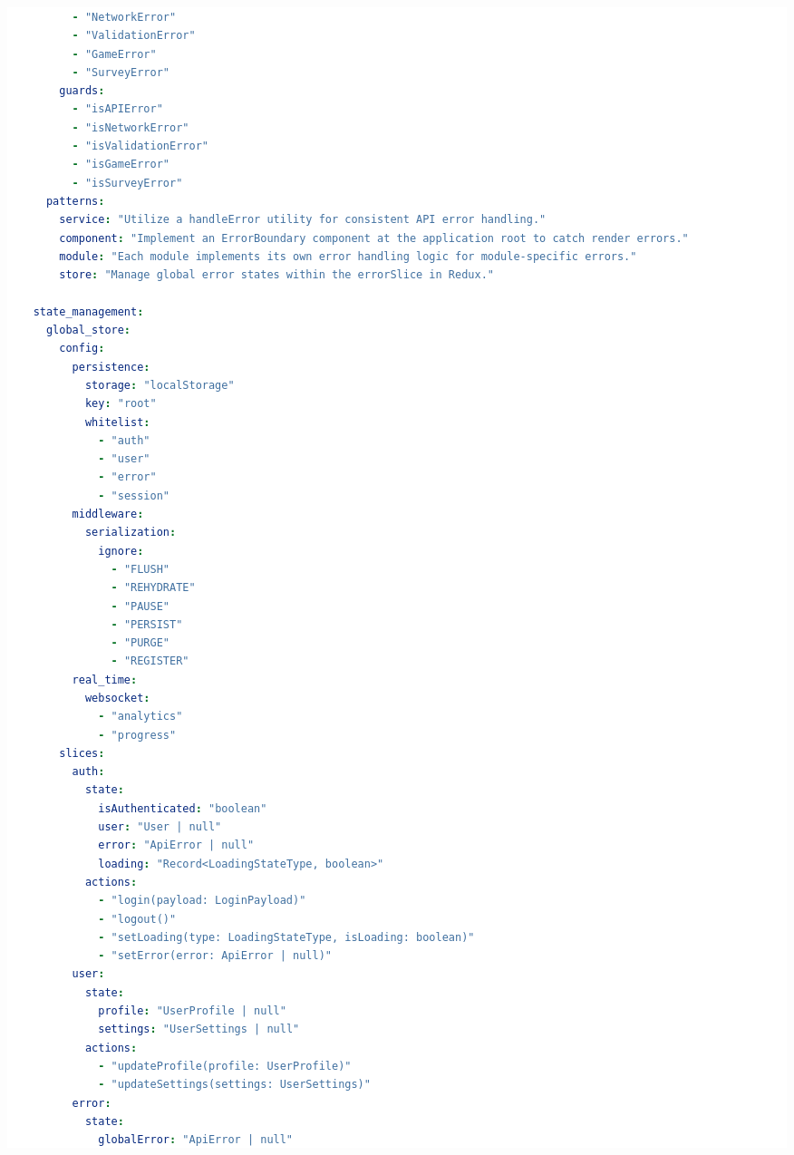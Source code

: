 ```yaml
          - "NetworkError"
          - "ValidationError"
          - "GameError"
          - "SurveyError"
        guards:
          - "isAPIError"
          - "isNetworkError"
          - "isValidationError"
          - "isGameError"
          - "isSurveyError"
      patterns:
        service: "Utilize a handleError utility for consistent API error handling."
        component: "Implement an ErrorBoundary component at the application root to catch render errors."
        module: "Each module implements its own error handling logic for module-specific errors."
        store: "Manage global error states within the errorSlice in Redux."

    state_management:
      global_store:
        config:
          persistence:
            storage: "localStorage"
            key: "root"
            whitelist:
              - "auth"
              - "user"
              - "error"
              - "session"
          middleware:
            serialization:
              ignore:
                - "FLUSH"
                - "REHYDRATE"
                - "PAUSE"
                - "PERSIST"
                - "PURGE"
                - "REGISTER"
          real_time:
            websocket:
              - "analytics"
              - "progress"
        slices:
          auth:
            state:
              isAuthenticated: "boolean"
              user: "User | null"
              error: "ApiError | null"
              loading: "Record<LoadingStateType, boolean>"
            actions:
              - "login(payload: LoginPayload)"
              - "logout()"
              - "setLoading(type: LoadingStateType, isLoading: boolean)"
              - "setError(error: ApiError | null)"
          user:
            state:
              profile: "UserProfile | null"
              settings: "UserSettings | null"
            actions:
              - "updateProfile(profile: UserProfile)"
              - "updateSettings(settings: UserSettings)"
          error:
            state:
              globalError: "ApiError | null"
```